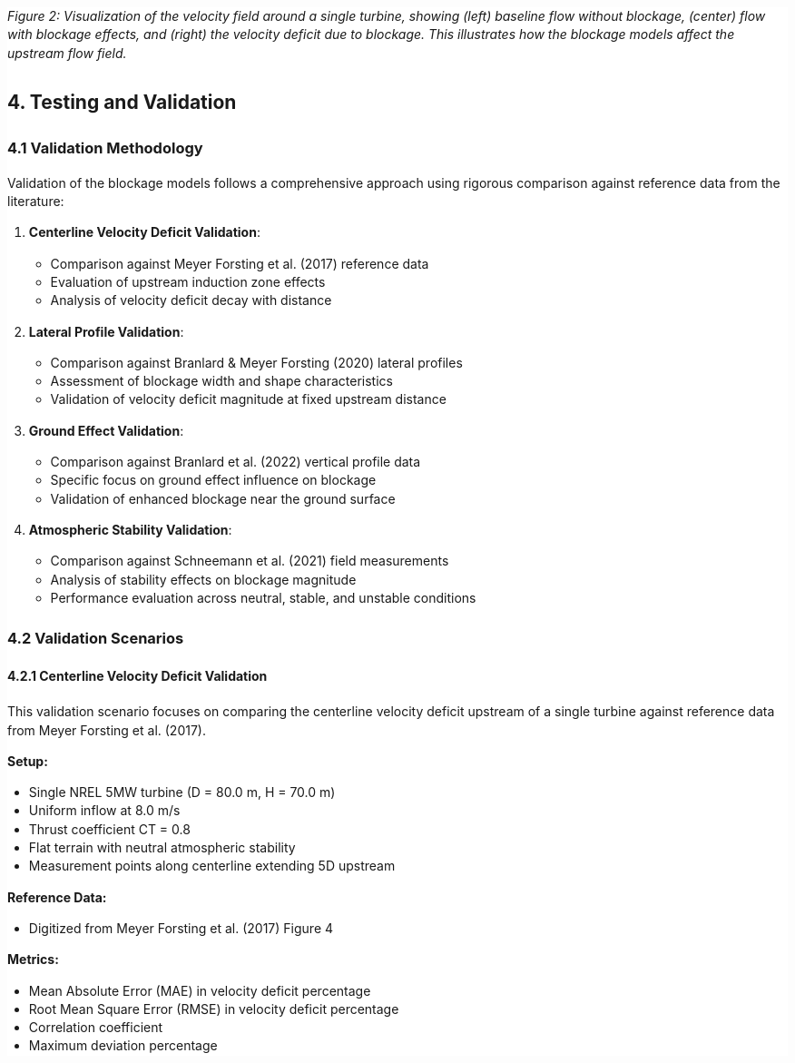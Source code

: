*Figure 2: Visualization of the velocity field around a single turbine, showing (left) baseline flow without blockage, (center) flow with blockage effects, and (right) the velocity deficit due to blockage. This illustrates how the blockage models affect the upstream flow field.*

## 4. Testing and Validation

### 4.1 Validation Methodology

Validation of the blockage models follows a comprehensive approach using rigorous comparison against reference data from the literature:

1. **Centerline Velocity Deficit Validation**:
   - Comparison against Meyer Forsting et al. (2017) reference data
   - Evaluation of upstream induction zone effects
   - Analysis of velocity deficit decay with distance

2. **Lateral Profile Validation**:
   - Comparison against Branlard & Meyer Forsting (2020) lateral profiles
   - Assessment of blockage width and shape characteristics
   - Validation of velocity deficit magnitude at fixed upstream distance

3. **Ground Effect Validation**:
   - Comparison against Branlard et al. (2022) vertical profile data
   - Specific focus on ground effect influence on blockage
   - Validation of enhanced blockage near the ground surface

4. **Atmospheric Stability Validation**:
   - Comparison against Schneemann et al. (2021) field measurements
   - Analysis of stability effects on blockage magnitude
   - Performance evaluation across neutral, stable, and unstable conditions

### 4.2 Validation Scenarios

#### 4.2.1 Centerline Velocity Deficit Validation

This validation scenario focuses on comparing the centerline velocity deficit upstream of a single turbine against reference data from Meyer Forsting et al. (2017).

**Setup:**
- Single NREL 5MW turbine (D = 80.0 m, H = 70.0 m)
- Uniform inflow at 8.0 m/s
- Thrust coefficient CT = 0.8
- Flat terrain with neutral atmospheric stability
- Measurement points along centerline extending 5D upstream

**Reference Data:**
- Digitized from Meyer Forsting et al. (2017) Figure 4

**Metrics:**
- Mean Absolute Error (MAE) in velocity deficit percentage
- Root Mean Square Error (RMSE) in velocity deficit percentage
- Correlation coefficient
- Maximum deviation percentage
